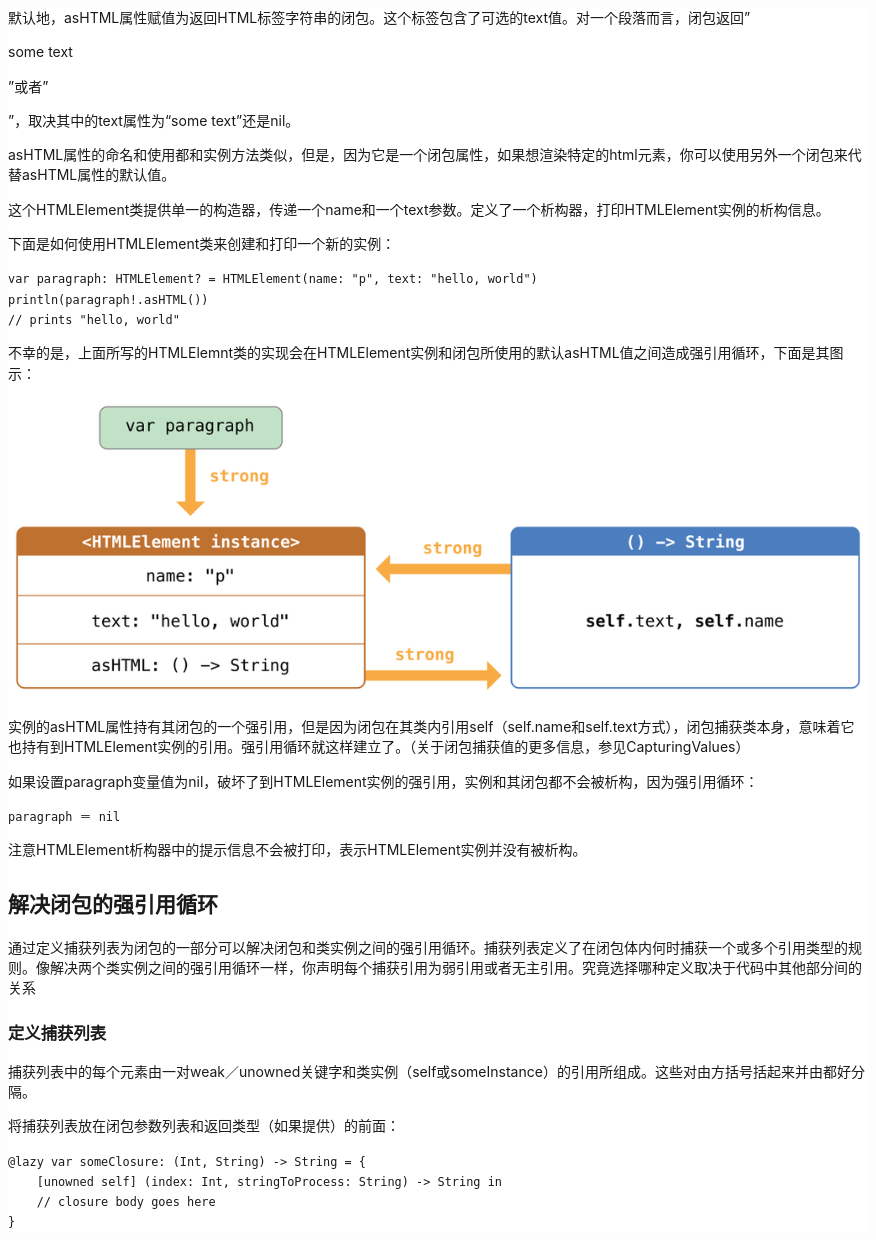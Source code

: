 默认地，asHTML属性赋值为返回HTML标签字符串的闭包。这个标签包含了可选的text值。对一个段落而言，闭包返回”<p>some text</p>”或者”<p />”，取决其中的text属性为“some text”还是nil。

asHTML属性的命名和使用都和实例方法类似，但是，因为它是一个闭包属性，如果想渲染特定的html元素，你可以使用另外一个闭包来代替asHTML属性的默认值。

这个HTMLElement类提供单一的构造器，传递一个name和一个text参数。定义了一个析构器，打印HTMLElement实例的析构信息。

下面是如何使用HTMLElement类来创建和打印一个新的实例：

    var paragraph: HTMLElement? = HTMLElement(name: "p", text: "hello, world")
    println(paragraph!.asHTML())
    // prints "hello, world"

不幸的是，上面所写的HTMLElemnt类的实现会在HTMLElement实例和闭包所使用的默认asHTML值之间造成强引用循环，下面是其图示：

![](pic/closureReferenceCycle01_2x.png "closureReferenceCycle01_2x")

实例的asHTML属性持有其闭包的一个强引用，但是因为闭包在其类内引用self（self.name和self.text方式），闭包捕获类本身，意味着它也持有到HTMLElement实例的引用。强引用循环就这样建立了。（关于闭包捕获值的更多信息，参见CapturingValues）

如果设置paragraph变量值为nil，破坏了到HTMLElement实例的强引用，实例和其闭包都不会被析构，因为强引用循环：

    paragraph ＝ nil

注意HTMLElement析构器中的提示信息不会被打印，表示HTMLElement实例并没有被析构。

## 解决闭包的强引用循环

通过定义捕获列表为闭包的一部分可以解决闭包和类实例之间的强引用循环。捕获列表定义了在闭包体内何时捕获一个或多个引用类型的规则。像解决两个类实例之间的强引用循环一样，你声明每个捕获引用为弱引用或者无主引用。究竟选择哪种定义取决于代码中其他部分间的关系

### 定义捕获列表

捕获列表中的每个元素由一对weak／unowned关键字和类实例（self或someInstance）的引用所组成。这些对由方括号括起来并由都好分隔。

将捕获列表放在闭包参数列表和返回类型（如果提供）的前面：

    @lazy var someClosure: (Int, String) -> String = {
        [unowned self] (index: Int, stringToProcess: String) -> String in
        // closure body goes here
    }

